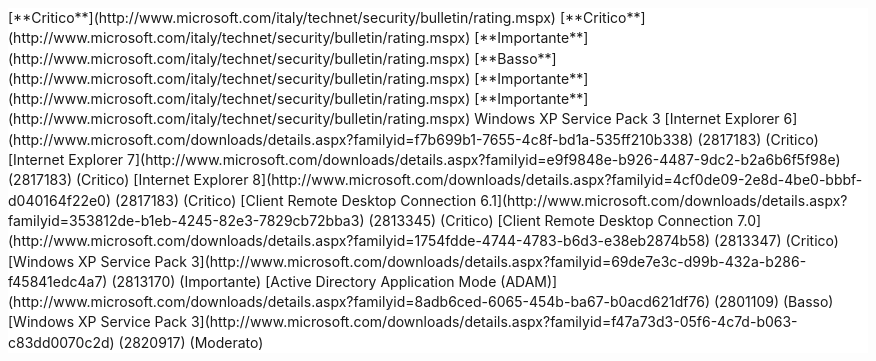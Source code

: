 <td style="border:1px solid black;">
[**Critico**](http://www.microsoft.com/italy/technet/security/bulletin/rating.mspx)
</td>
<td style="border:1px solid black;">
[**Critico**](http://www.microsoft.com/italy/technet/security/bulletin/rating.mspx)
</td>
<td style="border:1px solid black;">
[**Importante**](http://www.microsoft.com/italy/technet/security/bulletin/rating.mspx)
</td>
<td style="border:1px solid black;">
[**Basso**](http://www.microsoft.com/italy/technet/security/bulletin/rating.mspx)
</td>
<td style="border:1px solid black;">
[**Importante**](http://www.microsoft.com/italy/technet/security/bulletin/rating.mspx)
</td>
<td style="border:1px solid black;">
[**Importante**](http://www.microsoft.com/italy/technet/security/bulletin/rating.mspx)
</td>
</tr>
<tr>
<td style="border:1px solid black;">
Windows XP Service Pack 3
</td>
<td style="border:1px solid black;">
[Internet Explorer 6](http://www.microsoft.com/downloads/details.aspx?familyid=f7b699b1-7655-4c8f-bd1a-535ff210b338)  
(2817183)  
(Critico)  
[Internet Explorer 7](http://www.microsoft.com/downloads/details.aspx?familyid=e9f9848e-b926-4487-9dc2-b2a6b6f5f98e)  
(2817183)  
(Critico)  
[Internet Explorer 8](http://www.microsoft.com/downloads/details.aspx?familyid=4cf0de09-2e8d-4be0-bbbf-d040164f22e0)  
(2817183)  
(Critico)
</td>
<td style="border:1px solid black;">
[Client Remote Desktop Connection 6.1](http://www.microsoft.com/downloads/details.aspx?familyid=353812de-b1eb-4245-82e3-7829cb72bba3)  
(2813345)  
(Critico)  
[Client Remote Desktop Connection 7.0](http://www.microsoft.com/downloads/details.aspx?familyid=1754fdde-4744-4783-b6d3-e38eb2874b58)  
(2813347)  
(Critico)
</td>
<td style="border:1px solid black;">
[Windows XP Service Pack 3](http://www.microsoft.com/downloads/details.aspx?familyid=69de7e3c-d99b-432a-b286-f45841edc4a7)  
(2813170)  
(Importante)
</td>
<td style="border:1px solid black;">
[Active Directory Application Mode (ADAM)](http://www.microsoft.com/downloads/details.aspx?familyid=8adb6ced-6065-454b-ba67-b0acd621df76)  
(2801109)  
(Basso)
</td>
<td style="border:1px solid black;">
[Windows XP Service Pack 3](http://www.microsoft.com/downloads/details.aspx?familyid=f47a73d3-05f6-4c7d-b063-c83dd0070c2d)  
(2820917)  
(Moderato)